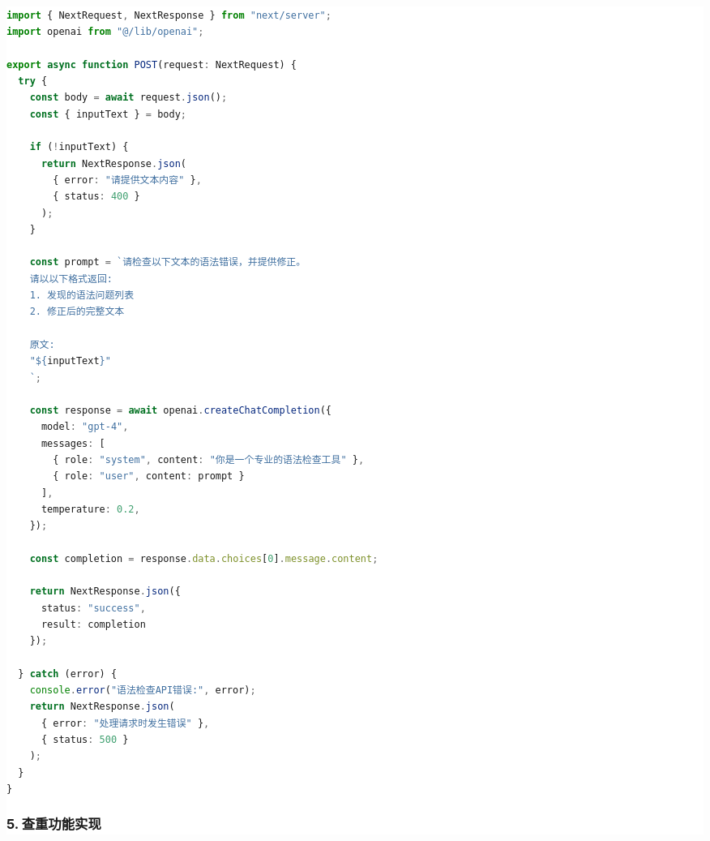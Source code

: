 ```typescript:app/api/grammar/route.ts
import { NextRequest, NextResponse } from "next/server";
import openai from "@/lib/openai";

export async function POST(request: NextRequest) {
  try {
    const body = await request.json();
    const { inputText } = body;
    
    if (!inputText) {
      return NextResponse.json(
        { error: "请提供文本内容" },
        { status: 400 }
      );
    }

    const prompt = `请检查以下文本的语法错误，并提供修正。
    请以以下格式返回:
    1. 发现的语法问题列表
    2. 修正后的完整文本
    
    原文:
    "${inputText}"
    `;

    const response = await openai.createChatCompletion({
      model: "gpt-4",
      messages: [
        { role: "system", content: "你是一个专业的语法检查工具" },
        { role: "user", content: prompt }
      ],
      temperature: 0.2,
    });

    const completion = response.data.choices[0].message.content;
    
    return NextResponse.json({
      status: "success",
      result: completion
    });
    
  } catch (error) {
    console.error("语法检查API错误:", error);
    return NextResponse.json(
      { error: "处理请求时发生错误" },
      { status: 500 }
    );
  }
}
```

### 5. 查重功能实现
